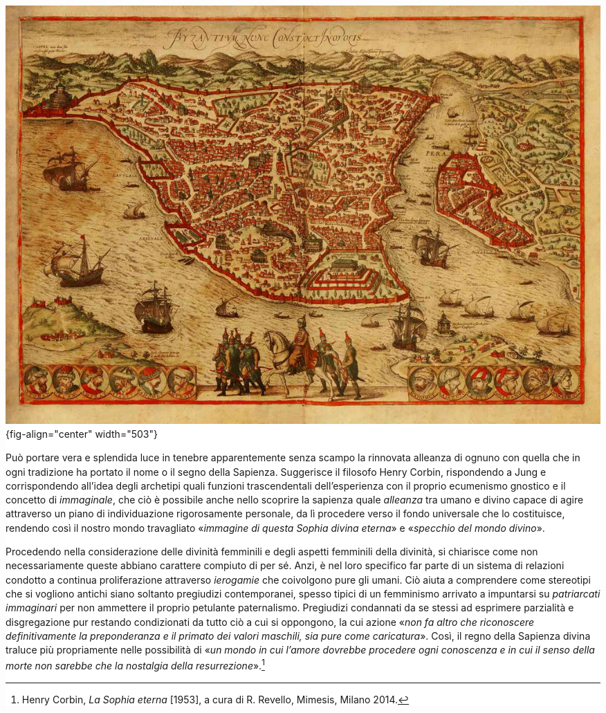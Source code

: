![*Bisanzio Costantinopoli Istanbul, Braun & Hogenberg (1572)*](images/istanbul_old_map.jpg){fig-align="center" width="503"}

Può portare vera e splendida luce in tenebre apparentemente senza scampo la rinnovata alleanza di ognuno con quella che in ogni tradizione ha portato il nome o il segno della Sapienza. Suggerisce il filosofo Henry Corbin, rispondendo a Jung e corrispondendo all’idea degli archetipi quali funzioni trascendentali dell’esperienza con il proprio ecumenismo gnostico e il concetto di *immaginale*, che ciò è possibile anche nello scoprire la sapienza quale *alleanza* tra umano e divino capace di agire attraverso un piano di individuazione rigorosamente personale, da lì procedere verso il fondo universale che lo costituisce, rendendo così il nostro mondo travagliato «*immagine di questa Sophia divina eterna*» e «*specchio del mondo divino*».

Procedendo nella considerazione delle divinità femminili e degli aspetti femminili della divinità, si chiarisce come non necessariamente queste abbiano carattere compiuto di per sé. Anzi, è nel loro specifico far parte di un sistema di relazioni condotto a continua proliferazione attraverso *ierogamie* che coivolgono pure gli umani. Ciò aiuta a comprendere come stereotipi che si vogliono antichi siano soltanto pregiudizi contemporanei, spesso tipici di un femminismo arrivato a impuntarsi su *patriarcati immaginari* per non ammettere il proprio petulante paternalismo. Pregiudizi condannati da se stessi ad esprimere parzialità e disgregazione pur restando condizionati da tutto ciò a cui si oppongono, la cui azione «*non fa altro che riconoscere definitivamente la preponderanza e il primato dei valori maschili, sia pure come caricatura*». Così, il regno della Sapienza divina traluce più propriamente nelle possibilità di «*un mondo in cui l’amore dovrebbe procedere ogni conoscenza e in cui il senso della morte non sarebbe che la nostalgia della resurrezione*».[^57]


[^1]: Philip Mansel, *Costantinopoli* \[1995\], trad. C. Lazzari, Mondadori, Milano 2003.
[^2]: *Pistis Sophia* (II sec. d.C.), a cura di L. Moraldi, Adelphi, Milano 1999.
[^3]: Friedrich Nietzsche, *Sull'utilità e il danno della storia per la vita* \[1874\], a cura di S. Giametta e M. Montinari, Adelphi, Milano 1972.
[^4]: [C. Biraghi - S. Fontana, *Il concetto di storia locale*, Istituto Lombardo - Accademia di Scienza e Lettere, Varese 2021.](https://www.researchgate.net/publication/362491776_IL_CONCETTO_DI_STORIA_LOCALE_E_L'INTERNATIONAL_RESEARCH_CENTER_FOR_LOCAL_HISTORIES_AND_CULTURAL_DIVERSITIES_DELL'UNIVERSITA_DEGLI_STUDI_DELL'INSUBRIA_CLAUDIA_BIRAGHI_e_SARA_FONTANA_Scienze_storiche)
[^5]: Catone il Censore, *Origini: II fr. 62* \[II sec. a.C\], in *Opere* di Marcio Porcio Catone Censore, a cura di P. Cugusi e M. T. Sblendorio Cugusi, UTET, Torino 2001
[^6]: [Strabone, *Geografia* V: I-2 \[14-23 d.C.\]](https://it.wikisource.org/wiki/Pagina:Della_geografia_di_Strabone_libri_XVII_volume_3.djvu/77).
[^7]: Alberto Galieti, *Contributi alla storia della Diocesi Suburbicaria di Albano Laziale*, Tipografia Poliglotta Vaticana, 1944; [Diocesi di Albano, *Cronotassi episcopale*.](https://www.diocesidialbano.it/diocesi/cronotassi-episcopale/)
[^8]: [*Antonio Nibby, Analisi storico-topografico-antiquaria della carta de' dintorni di Roma*, vol. II, Roma 1849.](https://books.google.it/books?id=Q4hJAAAAMAAJ&hl=it&pg=PA107#v=onepage&q&f=false)
[^9]: [Nicola Ratti, *Storia di Genzano*, Stamperia Salomon, Roma 1797.](https://books.google.it/books?id=FPE_AAAAcAAJ&printsec=frontcover&hl=it#v=onepage&q&f=false)
[^10]: Ferdinand Gregorovius, *Storia della città di Roma nel Medioevo* \[1877\] trad. A. Casalegno, Einaudi, Torino 1973; Claudio Rendina, *I Papi. Storia e segreti* \[1983\], Newton Compton, Roma 2001.
[^11]: Paolo Mascherucci, *La Diocesi Suburbicaria di Frascati e i suoi cardinali vescovi*, Ass. Cult. Amici di Frascati, Frascati 1991.
[^12]: [Pompeo Litta, *Famiglie celebri italiane, Tav. XV - Colonna di Roma,* Giulio Ferrario, Milano 1834.](https://gallica.bnf.fr/ark:/12148/btv1b8452252g/f35.item.r=.zoom)
[^13]: Pietro Zampetti, *Pittura nelle Marche,* vol. IV, Nardini, Firenze 1991.
[^14]: Giuseppe Tomassetti, *La campagna romana antica, medioevale e moderna*, vol. II \[1910-1926\], a cura di L. Chiumenti e F. Bilancia, Banco di Roma, Firenze 1975.
[^15]: [Anna Pasqualini, CYNTHIANUM. *Il nome di Genzano di Roma dalle origini alle dispute settecentesche*, «Rationes rerum» 9.2017 (In onore di Eugenio Lanzillotta).](https://www.academia.edu/36091790/CYNTHIANUM_Il_nome_di_Genzano_di_Roma_dalle_origini_alle_dispute_settecentesche_in_Rationes_rerum_9_2017_In_onore_di_Eugenio_Lanzillotta_pp_117_132)
[^16]: [Biondo Flavio, *Roma restaurata et Italia Illustrata* \[1439-1458 ca.\], Michele Tramezzino, Venezia, 1542.](https://archive.org/details/romaristavrataet00bion/page/n3/mode/2up)
[^17]: [Raffaele Volterrano, *Commentari urbani - Lib. VI* \[1506\], Sebastian Gryphius, Lione 1552.](https://archive.org/details/ned-kbn-all-00002512-001/page/n122/mode/2up)
[^18]: [Leandro Alberti, *Descrittione di tutta l'Italia, et isole pertinenti* \[1596\], Libreria della Fortezza, Venezia 1638.](https://books.google.it/books?id=KdclEEV28MsC&hl=it&pg=PA248#v=onepage&q&f=false)
[^19]: [Emanuele Lucidi, *Memorie storiche dell’antichissimo municipio ora Terra dell’Ariccia e delle sue colonie Genzano, e Nemi,* Lazzarini, Roma 1796.](https://books.google.it/books?id=P5dbQkx_IbYC&hl=it&pg=PR1#v=onepage&q&f=false)
[^20]: [E. C. Knight, *Description of Latium or La Campagna di Roma*, Longman, London 1805.](https://archive.org/details/descriptionoflat00kniguoft/page/82/mode/2up)
[^21]: [Johannes Heinrich Westphal, *Die römische Kampagne in topographischer und antiquarischer Hinsicht dargestellt,* Nicolai, Berlin 1829.](https://archive.org/details/diermischekampa00westgoog/page/n27/mode/2up)
[^22]: [Carlo Fèa, *Osservazioni sul ristabilimento della via Appia,* Stamperia della Rev. Cam. Apostolica, Roma 1833.](https://play.google.com/books/reader?id=m3FMAAAAMAAJ&pg=GBS.PP8&hl=it&source=gbs_atb)
[^23]: *Inni orfici* \[II-III sec. a.C\], a cura di G. Ricciardelli, Mondadori/Fondazione Lorenzo Valla 2000.
[^24]: Walter F. Otto, *Teofania* \[1956\], a cura di G. Moretti, Adelphi, Milano 2021.
[^25]: Alessandro Bausani, *L'Islam* \[1980\], Garzanti, Milano 1987.
[^26]: AAVV, *Geni, angeli e demoni* \[1971\], trad. L. Pierantoni, Edizioni Mediterranee, Roma 1994.
[^27]: Frithjof Schuon, *Sulle tracce della religione perenne* \[1982\], trad. G. Jannaccone, Edizioni Mediterranee, Roma 1988.
[^28]: *Il Libro della Formazione* (III sec. d.C.?)*, in Mistica Ebraica*, a cura di Giulio Busi ed Elena Loewenthal, Einaudi, Torino 1995; [*Sefer Yetzirah - Il Libro della Formazione.*](https://it.abrahamicstudyhall.org/2021/12/06/sefer-yetzirah-il-libro-della-formazione-testo-completo-commento/)
[^29]: *Zohar. Il libro dello splendore* \[1275?\], a cura di G. Busi, Einaudi, Torino 2016; [*The Zohar online*](https://www.zohar.com).
[^30]: Rudolf von Sebottendorf, *Le pratiche segrete dei massoni sufi* \[1924\], introduzione S. E. Flowers, prefazione S. Fusco, trad. M. Faccia, Edizioni Mediterranee, Roma 2025.
[^31]: Esiodo, *Teogonia* \[VII sec. a.C.\], a cura di G. Arrighetti, Mondadori, Milano 2007.
[^32]: [Giuseppe Rocco Volpi, *Vetus Latius Profanus*, Padova 1736.](.https://archive.org/details/vetuslatiumprofa02corr)
[^33]: Karòli Kereny - Carl G. Jung, *Prolegomeni allo studio scientifico della mitologia* \[1941\], a cura di A. Brelich, Borighieri, Milano 1972.
[^34]: Giordano Bruno, *Le ombre delle idee* \[1583\], a cura di M. Ciliberto, Rizzoli, Milano 1997.
[^35]: Franco Cardini-Marina Montesano, *Donne sacre. sacerdotesse e maghe, mistiche e seduttrici*, il Mulino, Bologna 2023.
[^36]: Hienrich Institor (Krämer) - Jacob Sprenger, *Il Martello delle Streghe.* *Malleus Maleficarum* \[1487\], trad. di Christian Kolbe, Edizioni Clandestine, Massa 2022.
[^37]: Jean-François Lyotard, *Rudimenti pagani: genere dissertativo* \[1977\]; trad. Nicola Coviello, Dedalo, Bari 1989.
[^38]: Aleksandr Dugin, *Noomachia. Rivolta contro il mondo postmoderno* \[2018\], a cura di D. Mancuso e L. Siniscalco, AGA, Milano 2020.
[^39]: [Flavio Altamura - Francesca Diosono, *Hunters Before ‘Diana’: examining pre-protohistoric lithic artifacts at the sanctuary of ‘Diana nemorensis’ (Lake Nemi, central Italy) as an indicator of human-environmental interaction*, «De Antiquorum Artibus Et Civilisatione Studia Varia» Vol. 28, 2024.](https://journals.akademicka.pl/saac/article/view/6296)
[^40]: [Apollonio Rodio, *Argonauti 4:57-77* \[III sec. a.C.\], trad. F. Bellotti.](https://it.wikisource.org/wiki/Gli_Argonauti/Libro_IV)
[^41]: Edmond Husserl, *Esperienza e giudizio* \[1939\], a cura di F. Costa, Bompiani, Milano 2007.
[^42]: [Omer Sayadi, *Post-Classical star and crescent,* «Mena symbolism» 03.17.2019](https://menasymbolism.wordpress.com/2019/03/07/the-ancient-star-and-crescent/).
[^43]: Karen Armstrong, *Maometto: vita del Profeta* \[1991\], trad. G. Pastore, Il Saggiatore, Milano 2004.
[^44]: Titus Burckhardt, *L'Uomo universale. Antologia dall'opera di 'Abd Al-Karîm al-Jîlî* \[1975\], trad. G. Jannaccone, Edizioni Mediterranee, Roma 1981.
[^45]: [Annemarie Schimmel, *Deciphering the Signs of God. A Phenomenological Approach to Islam*, Albany: State University of New York Press, 1994.](https://dn790009.ca.archive.org/0/items/SCHIMMELDecipheringTheSignsPhenomenologicalApproach_201906/Deciphering%20the%20Signs%20of%20God_%20A%20-%20Annemarie%20Schimmel.pdf)
[^46]: Jean Chevalier - Alain Gheerbrant, *Dizionario dei simboli* \[1969\], a cura di I. Sordi, Rizzoli 1987.
[^47]: Jean-Paul Roux, *La religione dei turchi e dei mongoli* \[1984\], ECGI, Genova 1990.
[^48]: Piero Calò, *L'Islam e l'eredità bizantina*, Edizioni all'insegna del Veltro, Parma 1990.
[^49]: Jean-Paul Roux, *Storia dei Turchi: duemila anni dal Pacifico al Mediterraneo* \[1988\], trad. A. M. Galeone, Argo, Roma 2006.
[^50]: Principessa Bibesco, *Gli otto paradisi* \[1908\], a cura di R. Marinelli - R. Signorini, Sellerio, Palermo 1993.
[^51]: [Procopio di Cesarea, *Storia segreta* \[554-560\],](https://it.wikisource.org/wiki/Storia_segreta) [a cura di G. Compagnoni,Sonzogno, Milano 1828.](https://it.wikisource.org/wiki/Storia_segreta)
[^52]: Ibn Arabi, *I nomi più belli di Dio* \[1201-1204\], a cura di P. B. Arias, Mimesis, Milano 2011.
[^53]: [Gianfranco Ravasi, *Rahamîm: viscere di misericordia*, «Famiglia Cristiana» 17.06.2021.](https://www.famigliacristiana.it/blogpost/rahamim-viscere-di-misericordia.aspx)
[^54]: Dion Fortune, *La Cabala mistica* \[1957\], trad. P. Valli, Astrolabio, Roma 1973.
[^55]: [Sa’diyya Shaika, *Allah, hidden treasures, and the Divine Feminine*, «The Immanent Frame» 27.05.2019.](https://tif.ssrc.org/2019/05/27/allah-hidden-treasures-and-the-divine-feminine/)
[^56]: [Xavier Thévenot, *Principi etici di riferimento per un mondo nuovo*, Elle Di Ci, Torino 1984.](https://www.gliscritti.it/preg_lett/antologia/castita.htm)
[^57]: Henry Corbin, *La Sophia eterna* \[1953\], a cura di R. Revello, Mimesis, Milano 2014.
[^58]: James Frazer, *Il Ramo d’Oro* \[1890-1922\], trad. N. Rosati Bizzotto, Newton Compton, Roma 1992.
[^59]: [Ovidio, *Fasti 3: 259-280* \[9 d.C.\].](http://www.thelatinlibrary.com/ovid/ovid.fasti3.shtml)
[^60]: Virgilio, *Eineide* [*VI:136-147; 540-543;*](https://it.wikisource.org/wiki/Eneide_(Caro)/Libro_sesto) [*VII:763-sgg*.](https://it.wikisource.org/wiki/Eneide_(Caro)/Libro_settimo) \[18 a.C.\], trad. A. Caro.
[^61]: Plutarco, *Su Iside e Osiride* \[II sec. d.C.\], a cura di D. Del Corno, Adelphi, Milano 1985.